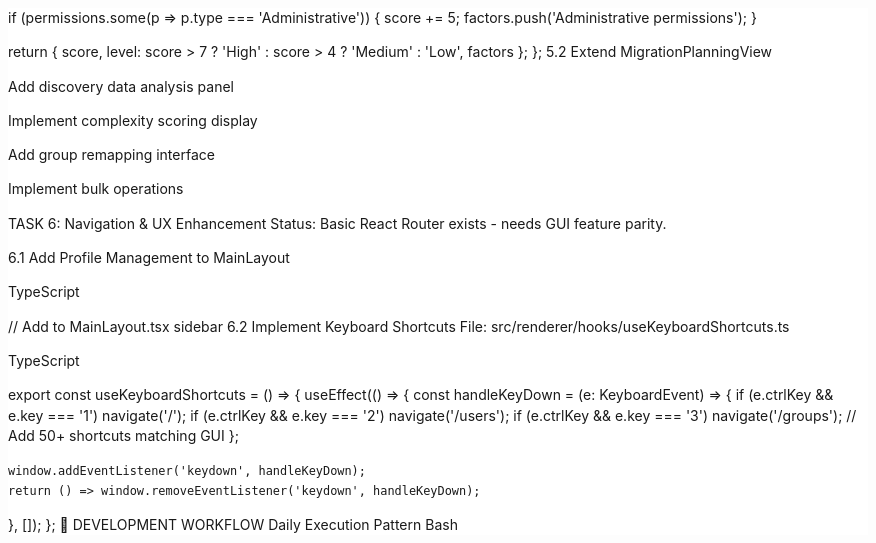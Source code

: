   if (permissions.some(p => p.type === 'Administrative')) {
    score += 5;
    factors.push('Administrative permissions');
  }

  return {
    score,
    level: score > 7 ? 'High' : score > 4 ? 'Medium' : 'Low',
    factors
  };
};
5.2 Extend MigrationPlanningView

Add discovery data analysis panel

Implement complexity scoring display

Add group remapping interface

Implement bulk operations

TASK 6: Navigation & UX Enhancement
Status: Basic React Router exists - needs GUI feature parity.

6.1 Add Profile Management to MainLayout

TypeScript

// Add to MainLayout.tsx sidebar
<ProfileSelector
  sourceProfile={sourceProfile}
  targetProfile={targetProfile}
  onSourceChange={setSourceProfile}
  onTargetChange={setTargetProfile}
/>
<SystemStatus indicators={systemStatus} />
6.2 Implement Keyboard Shortcuts
File: src/renderer/hooks/useKeyboardShortcuts.ts

TypeScript

export const useKeyboardShortcuts = () => {
  useEffect(() => {
    const handleKeyDown = (e: KeyboardEvent) => {
      if (e.ctrlKey && e.key === '1') navigate('/');
      if (e.ctrlKey && e.key === '2') navigate('/users');
      if (e.ctrlKey && e.key === '3') navigate('/groups');
      // Add 50+ shortcuts matching GUI
    };

    window.addEventListener('keydown', handleKeyDown);
    return () => window.removeEventListener('keydown', handleKeyDown);
  }, []);
};
🔧 DEVELOPMENT WORKFLOW
Daily Execution Pattern
Bash
